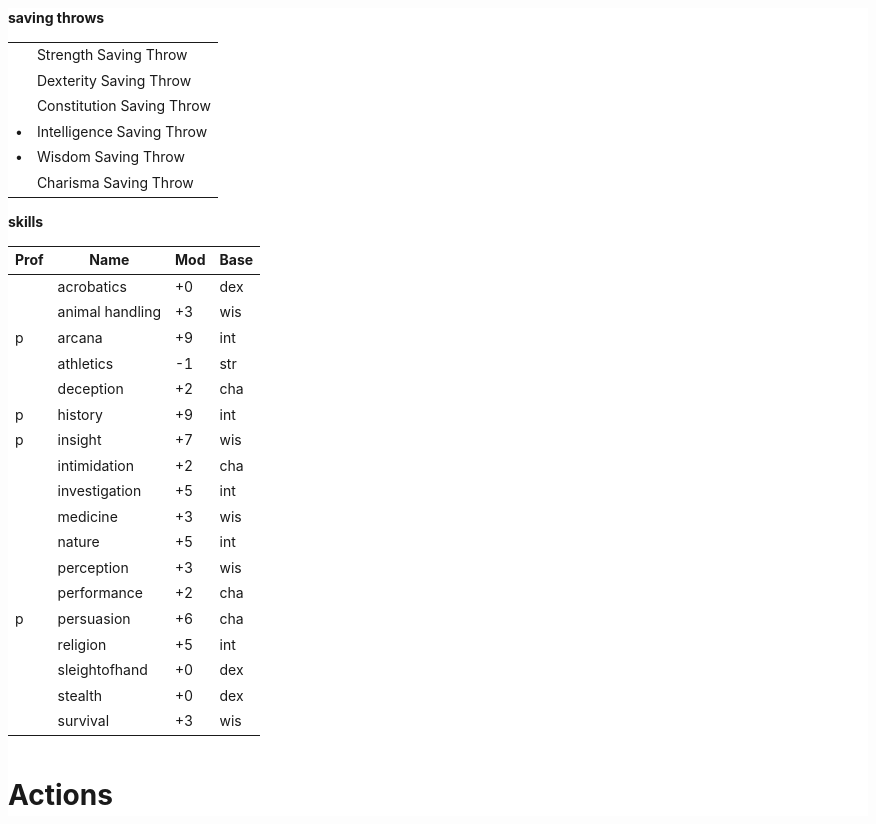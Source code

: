 
**saving throws**

| | |
|---|---|
| | Strength Saving Throw | +1|
| | Dexterity Saving Throw | +2|
| | Constitution Saving Throw | +1|
| •| Intelligence Saving Throw | +11|
| •| Wisdom Saving Throw | +9|
| | Charisma Saving Throw | +4|


**skills**

| Prof | Name | Mod | Base |
|---|---|---|---|
| | acrobatics| +0| dex|
| | animal handling| +3| wis|
| p| arcana| +9| int|
| | athletics| -1| str|
| | deception| +2| cha|
| p| history| +9| int|
| p| insight| +7| wis|
| | intimidation| +2| cha|
| | investigation| +5| int|
| | medicine| +3| wis|
| | nature| +5| int|
| | perception| +3| wis|
| | performance| +2| cha|
| p| persuasion| +6| cha|
| | religion| +5| int|
| | sleightofhand| +0| dex|
| | stealth| +0| dex|
| | survival| +3| wis|


# Actions
